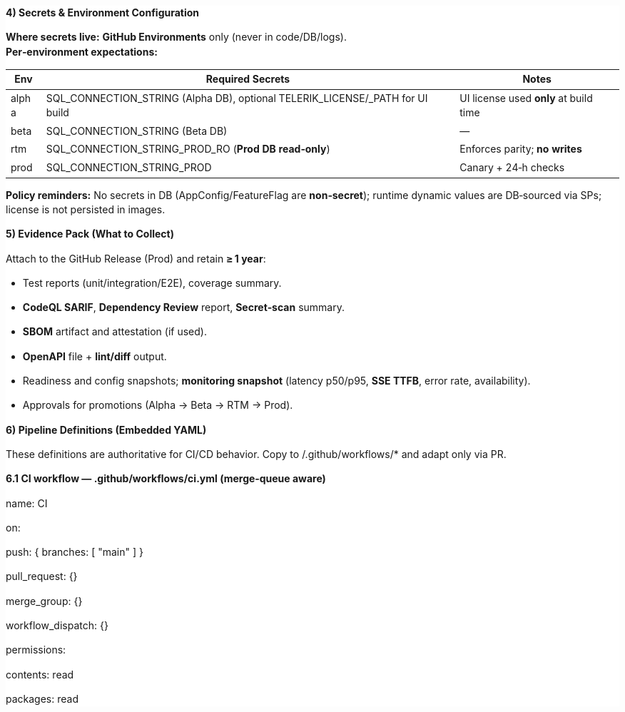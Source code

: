 **4) Secrets & Environment Configuration**

**Where secrets live:** **GitHub Environments** only (never in
code/DB/logs).  
**Per‑environment expectations:**

| **Env** | **Required Secrets**                                                           | **Notes**                              |
|---------|--------------------------------------------------------------------------------|----------------------------------------|
| alpha   | SQL_CONNECTION_STRING (Alpha DB), optional TELERIK_LICENSE/\_PATH for UI build | UI license used **only** at build time |
| beta    | SQL_CONNECTION_STRING (Beta DB)                                                | —                                      |
| rtm     | SQL_CONNECTION_STRING_PROD_RO (**Prod DB read‑only**)                          | Enforces parity; **no writes**         |
| prod    | SQL_CONNECTION_STRING_PROD                                                     | Canary + 24‑h checks                   |

**Policy reminders:** No secrets in DB (AppConfig/FeatureFlag are
**non‑secret**); runtime dynamic values are DB‑sourced via SPs; license
is not persisted in images.

**5) Evidence Pack (What to Collect)**

Attach to the GitHub Release (Prod) and retain **≥ 1 year**:

- Test reports (unit/integration/E2E), coverage summary.

- **CodeQL SARIF**, **Dependency Review** report, **Secret‑scan**
  summary.

- **SBOM** artifact and attestation (if used).

- **OpenAPI** file + **lint/diff** output.

- Readiness and config snapshots; **monitoring snapshot** (latency
  p50/p95, **SSE TTFB**, error rate, availability).

- Approvals for promotions (Alpha → Beta → RTM → Prod).

**6) Pipeline Definitions (Embedded YAML)**

These definitions are authoritative for CI/CD behavior. Copy to
/.github/workflows/\* and adapt only via PR.

**6.1 CI workflow — .github/workflows/ci.yml (merge‑queue aware)**

name: CI

on:

push: { branches: \[ "main" \] }

pull_request: {}

merge_group: {}

workflow_dispatch: {}

permissions:

contents: read

packages: read
